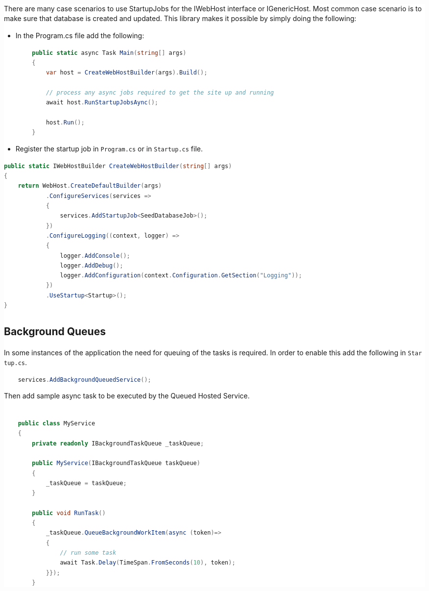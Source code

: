 There are many case scenarios to use StartupJobs for the IWebHost interface or IGenericHost. Most common case scenario is to make sure that database is created and updated.
This library makes it possible by simply doing the following:

- In the Program.cs file add the following:

```csharp
        public static async Task Main(string[] args)
        {
            var host = CreateWebHostBuilder(args).Build();

            // process any async jobs required to get the site up and running
            await host.RunStartupJobsAync();

            host.Run();
        }
```

- Register the startup job in `Program.cs` or in `Startup.cs` file.

```csharp
public static IWebHostBuilder CreateWebHostBuilder(string[] args)
{
    return WebHost.CreateDefaultBuilder(args)
            .ConfigureServices(services =>
            {
                services.AddStartupJob<SeedDatabaseJob>();
            })
            .ConfigureLogging((context, logger) =>
            {
                logger.AddConsole();
                logger.AddDebug();
                logger.AddConfiguration(context.Configuration.GetSection("Logging"));
            })
            .UseStartup<Startup>();
}
```

## Background Queues

In some instances of the application the need for queuing of the tasks is required. In order to enable this add the following in `Startup.cs`.

```csharp
    services.AddBackgroundQueuedService();
```

Then add sample async task to be executed by the Queued Hosted Service.

```csharp

    public class MyService
    {
        private readonly IBackgroundTaskQueue _taskQueue;

        public MyService(IBackgroundTaskQueue taskQueue)
        {
            _taskQueue = taskQueue;
        }

        public void RunTask()
        {
            _taskQueue.QueueBackgroundWorkItem(async (token)=>
            {
                // run some task
                await Task.Delay(TimeSpan.FromSeconds(10), token);
            }});
        }
```